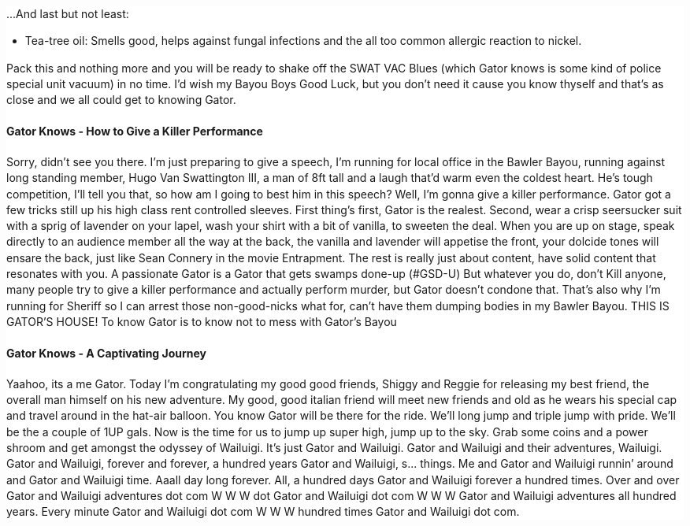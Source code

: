 ...And last but not least:

- Tea-tree oil: Smells good, helps against fungal infections and the all too common allergic reaction to nickel.

Pack this and nothing more and you will be ready to shake off the SWAT
VAC Blues (which Gator knows is some kind of police special unit vacuum) in no time.
I’d wish my Bayou Boys Good Luck, but you don’t need it cause you know
thyself and that’s as close and we all could get to knowing Gator.


#### Gator Knows - How to Give a Killer Performance

Sorry, didn’t see you there. I’m just preparing to give a speech, I’m
running for local office in the Bawler Bayou, running against long
standing member, Hugo Van Swattington III, a man of 8ft tall and a laugh that’d warm even the coldest heart. He’s tough competition, I’ll tell
you that, so how am I going to best him in this speech? Well, I’m gonna
give a killer performance. Gator got a few tricks still up his high
class rent controlled sleeves.
First thing’s first, Gator is the realest. Second, wear a crisp
seersucker suit with a sprig of lavender on your lapel, wash your shirt
with a bit of vanilla, to sweeten the deal.
When you are up on stage, speak directly to an audience member all the
way at the back, the vanilla and lavender will appetise the front, your
dolcide tones will ensare the back, just like Sean Connery in the movie
Entrapment.
The rest is really just about content, have solid content that resonates with you. A passionate Gator is a Gator that gets swamps done-up
(#GSD-U)
But whatever you do, don’t Kill anyone, many people try to give a killer performance and actually perform murder, but Gator doesn’t condone
that. That’s also why I’m running for Sheriff so I can arrest those
non-good-nicks what for, can’t have them dumping bodies in my Bawler
Bayou. THIS IS GATOR’S HOUSE!
To know Gator is to know not to mess with Gator’s Bayou



#### Gator Knows - A Captivating Journey

Yaahoo, its a me Gator. Today I’m congratulating my good good friends,
Shiggy and Reggie for releasing my best friend, the overall man himself
on his new adventure.
My good, good italian friend will meet new friends and old as he wears
his special cap and travel around in the hat-air balloon. You know Gator will be there for the ride. We’ll long jump and triple jump with pride. We’ll be the a couple of 1UP gals.
Now is the time for us to jump up super high, jump up to the sky. Grab
some coins and a power shroom and get amongst the odyssey of Wailuigi.
It’s just Gator and Wailuigi. Gator and Wailuigi and their adventures,
Wailuigi. Gator and Wailuigi, forever and forever, a hundred years Gator and Wailuigi, s... things. Me and Gator and Wailuigi runnin’ around and Gator and Wailuigi time. Aaall day long forever. All, a hundred days
Gator and Wailuigi forever a hundred times. Over and over Gator and
Wailuigi adventures dot com W W W dot Gator and Wailuigi dot com W W W
Gator and Wailuigi adventures all hundred years. Every minute Gator and
Wailuigi dot com W W W hundred times Gator and Wailuigi dot com.
